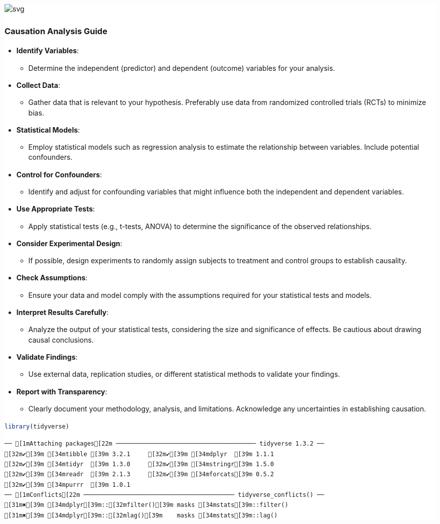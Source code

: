 

![svg](correlation_img/output_12_0.svg)



### Causation Analysis Guide

- **Identify Variables**:
  - Determine the independent (predictor) and dependent (outcome) variables for your analysis.

- **Collect Data**:
  - Gather data that is relevant to your hypothesis. Preferably use data from randomized controlled trials (RCTs) to minimize bias.

- **Statistical Models**:
  - Employ statistical models such as regression analysis to estimate the relationship between variables. Include potential confounders.

- **Control for Confounders**:
  - Identify and adjust for confounding variables that might influence both the independent and dependent variables.

- **Use Appropriate Tests**:
  - Apply statistical tests (e.g., t-tests, ANOVA) to determine the significance of the observed relationships.

- **Consider Experimental Design**:
  - If possible, design experiments to randomly assign subjects to treatment and control groups to establish causality.

- **Check Assumptions**:
  - Ensure your data and model comply with the assumptions required for your statistical tests and models.

- **Interpret Results Carefully**:
  - Analyze the output of your statistical tests, considering the size and significance of effects. Be cautious about drawing causal conclusions.

- **Validate Findings**:
  - Use external data, replication studies, or different statistical methods to validate your findings.

- **Report with Transparency**:
  - Clearly document your methodology, analysis, and limitations. Acknowledge any uncertainties in establishing causation.



```R
library(tidyverse)
```

    ── [1mAttaching packages[22m ─────────────────────────────────────── tidyverse 1.3.2 ──
    [32m✔[39m [34mtibble [39m 3.2.1     [32m✔[39m [34mdplyr  [39m 1.1.1
    [32m✔[39m [34mtidyr  [39m 1.3.0     [32m✔[39m [34mstringr[39m 1.5.0
    [32m✔[39m [34mreadr  [39m 2.1.3     [32m✔[39m [34mforcats[39m 0.5.2
    [32m✔[39m [34mpurrr  [39m 1.0.1     
    ── [1mConflicts[22m ────────────────────────────────────────── tidyverse_conflicts() ──
    [31m✖[39m [34mdplyr[39m::[32mfilter()[39m masks [34mstats[39m::filter()
    [31m✖[39m [34mdplyr[39m::[32mlag()[39m    masks [34mstats[39m::lag()
